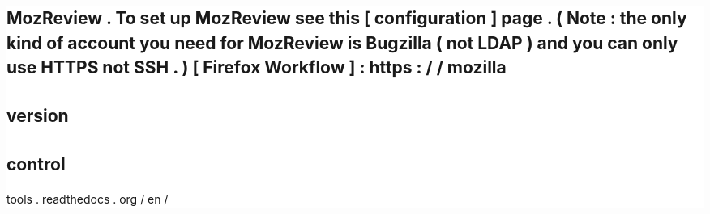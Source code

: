 MozReview
.
To
set
up
MozReview
see
this
[
configuration
]
page
.
(
Note
:
the
only
kind
of
account
you
need
for
MozReview
is
Bugzilla
(
not
LDAP
)
and
you
can
only
use
HTTPS
not
SSH
.
)
[
Firefox
Workflow
]
:
https
:
/
/
mozilla
-
version
-
control
-
tools
.
readthedocs
.
org
/
en
/